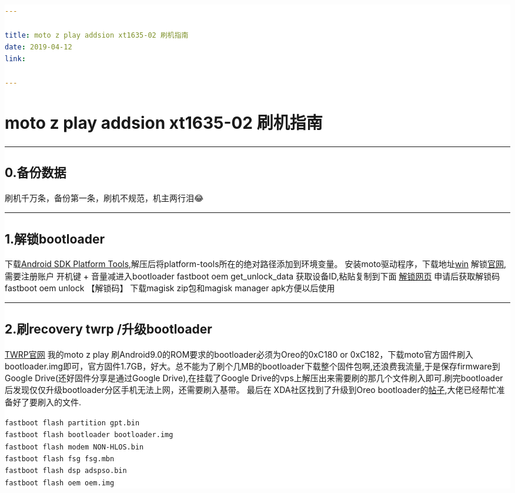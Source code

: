 ```yaml
---

title: moto z play addsion xt1635-02 刷机指南
date: 2019-04-12
link: 

---
```



# moto z play addsion xt1635-02 刷机指南

----

## 0.备份数据

刷机千万条，备份第一条，刷机不规范，机主两行泪😂

----

## 1.解锁bootloader

下载[Android SDK Platform Tools](https://developer.android.com/studio/releases/platform-tools.html),解压后将platform-tools所在的绝对路径添加到环境变量。
安装moto驱动程序，下载地址[win](http://www.motorola.com/getmdmwin)
解锁[官网](http://motorola.com/unlockbootloader),需要注册账户
开机键 + 音量减进入bootloader
fastboot oem get_unlock_data 获取设备ID,粘贴复制到下面
[解锁网页](https://motorola-global-portal.custhelp.com/app/standalone/bootloader/unlock-your-device-b)
申请后获取解锁码
fastboot oem unlock 【解锁码】
下载magisk zip包和magisk manager apk方便以后使用

----

## 2.刷recovery  twrp /升级bootloader

[TWRP官网](https://twrp.me/Devices/)
我的moto z play 刷Android9.0的ROM要求的bootloader必须为Oreo的0xC180 or 0xC182，下载moto官方固件刷入bootloader.img即可，官方固件1.7GB，好大。总不能为了刷个几MB的bootloader下载整个固件包啊,还浪费我流量,于是保存firmware到Google Drive(还好固件分享是通过Google Drive),在挂载了Google Drive的vps上解压出来需要刷的那几个文件刷入即可.刷完bootloader后发现仅仅升级bootloader分区手机无法上网，还需要刷入基带。
最后在 XDA社区找到了升级到Oreo bootloader的[帖子](https://forum.xda-developers.com/showpost.php?p=78379116&postcount=3),大佬已经帮忙准备好了要刷入的文件.

```bash
fastboot flash partition gpt.bin
fastboot flash bootloader bootloader.img
fastboot flash modem NON-HLOS.bin
fastboot flash fsg fsg.mbn
fastboot flash dsp adspso.bin
fastboot flash oem oem.img
```
